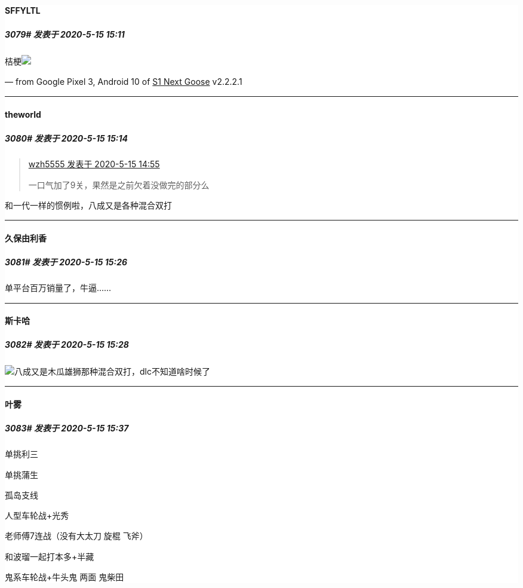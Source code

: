 ####  SFFYLTL  
##### 3079#       发表于 2020-5-15 15:11


桔梗<img src="https://static.saraba1st.com/image/smiley/face2017/067.png" referrerpolicy="no-referrer">

— from Google Pixel 3, Android 10 of [S1 Next Goose](https://pan.baidu.com/s/1mi43uRm) v2.2.2.1


*****

####  theworld  
##### 3080#       发表于 2020-5-15 15:14


<blockquote><a href="httphttps://bbs.saraba1st.com/2b/forum.php?mod=redirect&amp;goto=findpost&amp;pid=47428946&amp;ptid=1916462" target="_blank">wzh5555 发表于 2020-5-15 14:55</a>

一口气加了9关，果然是之前欠着没做完的部分么</blockquote>
和一代一样的惯例啦，八成又是各种混合双打


*****

####  久保由利香  
##### 3081#       发表于 2020-5-15 15:26


单平台百万销量了，牛逼……


*****

####  斯卡哈  
##### 3082#       发表于 2020-5-15 15:28


<img src="https://static.saraba1st.com/image/smiley/face2017/019.png" referrerpolicy="no-referrer">八成又是木瓜雄狮那种混合双打，dlc不知道啥时候了


*****

####  叶雾  
##### 3083#       发表于 2020-5-15 15:37


单挑利三

单挑蒲生

孤岛支线

人型车轮战+光秀

老师傅7连战（没有大太刀 旋棍 飞斧）

和波瑠一起打本多+半藏

鬼系车轮战+牛头鬼 两面 鬼柴田

